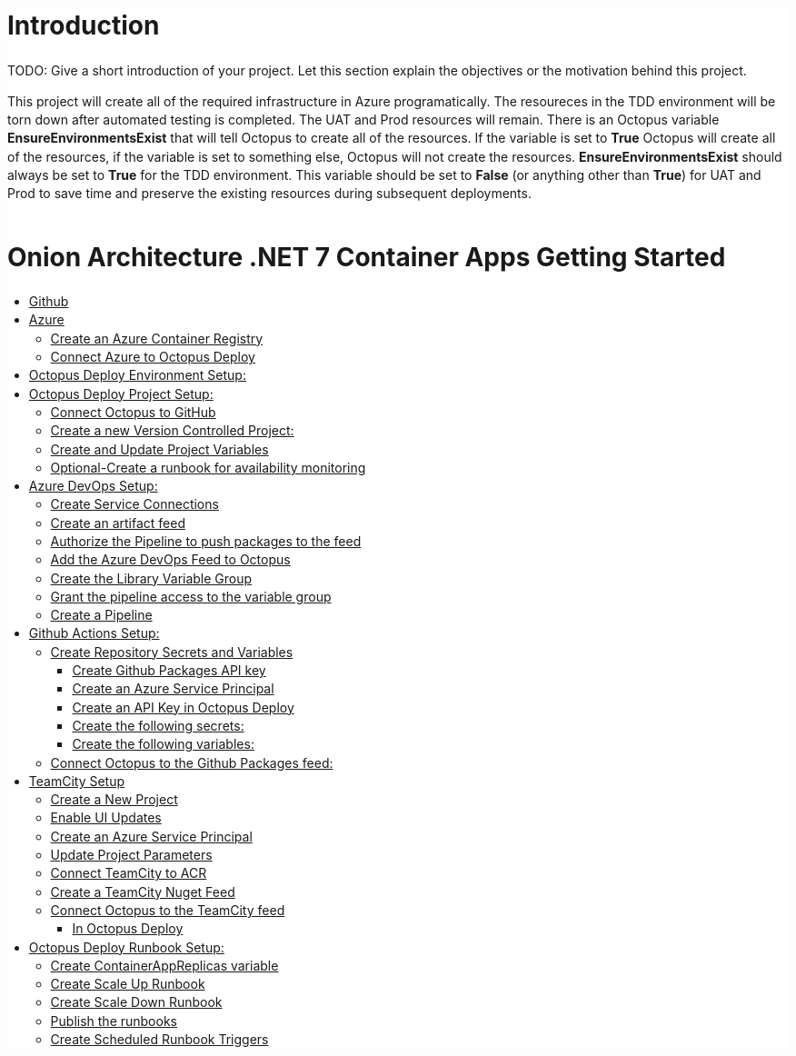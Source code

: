 # Introduction 
TODO: Give a short introduction of your project. Let this section explain the objectives or the motivation behind this project. 

This project will create all of the required infrastructure in Azure programatically. The resoureces in the TDD environment will be torn down after automated testing is completed. The UAT and Prod resources will remain. There is an Octopus variable **EnsureEnvironmentsExist** that will tell Octopus to create all of the resources. If the variable is set to **True** Octopus will create all of the resources, if the variable is set to something else, Octopus will not create the resources. **EnsureEnvironmentsExist** should always be set to **True** for the TDD environment. This variable should be set to **False** (or anything other than **True**) for UAT and Prod to save time and preserve the existing resources during subsequent deployments.

# Onion Architecture .NET 7 Container Apps Getting Started
- [Github](#github)
- [Azure](#azure)
  - [Create an Azure Container Registry](#create-an-azure-container-registry)
  - [Connect Azure to Octopus Deploy](#connect-azure-to-octopus-deploy)
- [Octopus Deploy Environment Setup:](#octopus-deploy-environment-setup)
- [Octopus Deploy Project Setup:](#octopus-deploy-project-setup)
  - [Connect Octopus to GitHub](#connect-octopus-to-github)
  - [Create a new Version Controlled Project:](#create-a-new-version-controlled-project)
  - [Create and Update Project Variables](#create-and-update-project-variables)
  - [Optional-Create a runbook for availability monitoring](#optional-create-a-runbook-for-availability-monitoring)
- [Azure DevOps Setup:](#azure-devops-setup)
  - [Create Service Connections](#create-service-connections)
  - [Create an artifact feed](#create-an-artifact-feed)
  - [Authorize the Pipeline to push packages to the feed](#authorize-the-pipeline-to-push-packages-to-the-feed)
  - [Add the Azure DevOps Feed to Octopus](#add-the-azure-devops-feed-to-octopus)
  - [Create the Library Variable Group](#create-the-library-variable-group)
  - [Grant the pipeline access to the variable group](#grant-the-pipeline-access-to-the-variable-group)
  - [Create a Pipeline](#create-a-pipeline)
- [Github Actions Setup:](#github-actions-setup)
  - [Create Repository Secrets and Variables](#create-repository-secrets-and-variables)
    - [Create Github Packages API key](#create-github-packages-api-key)
    - [Create an Azure Service Principal](#create-an-azure-service-principal)
    - [Create an API Key in Octopus Deploy](#create-an-api-key-in-octopus-deploy)
    - [Create the following secrets:](#create-the-following-secrets)
    - [Create the following variables:](#create-the-following-variables)
  - [Connect Octopus to the Github Packages feed:](#connect-octopus-to-the-github-packages-feed)
- [TeamCity Setup](#teamcity-setup)
  - [Create a New Project](#create-a-new-project)
  - [Enable UI Updates](#enable-ui-updates)
  - [Create an Azure Service Principal](#create-an-azure-service-principal-1)
  - [Update Project Parameters](#update-project-parameters)
  - [Connect TeamCity to ACR](#connect-teamcity-to-acr)
  - [Create a TeamCity Nuget Feed](#create-a-teamcity-nuget-feed)
  - [Connect Octopus to the TeamCity feed](#connect-octopus-to-the-teamcity-feed)
    - [In Octopus Deploy](#in-octopus-deploy-1)
- [Octopus Deploy Runbook Setup:](#octopus-deploy-runbook-setup)
  - [Create ContainerAppReplicas variable](#create-containerappreplicas-variable)
  - [Create Scale Up Runbook](#create-scale-up-runbook)
  - [Create Scale Down Runbook](#create-scale-down-runbook)
  - [Publish the runbooks](#publish-the-runbooks)
  - [Create Scheduled Runbook Triggers](#create-scheduled-runbook-triggers)
